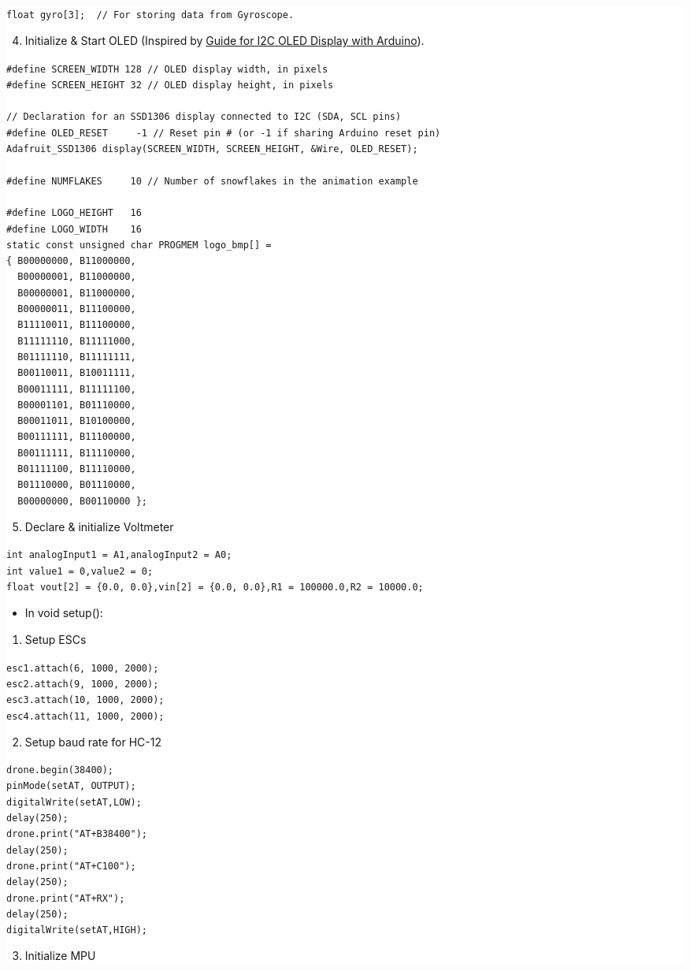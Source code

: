   ```
  float gyro[3];  // For storing data from Gyroscope.
  ```
4. Initialize & Start OLED (Inspired by [Guide for I2C OLED Display with Arduino](https://randomnerdtutorials.com/guide-for-oled-display-with-arduino/)).
  ```
  #define SCREEN_WIDTH 128 // OLED display width, in pixels
  #define SCREEN_HEIGHT 32 // OLED display height, in pixels

  // Declaration for an SSD1306 display connected to I2C (SDA, SCL pins)
  #define OLED_RESET     -1 // Reset pin # (or -1 if sharing Arduino reset pin)
  Adafruit_SSD1306 display(SCREEN_WIDTH, SCREEN_HEIGHT, &Wire, OLED_RESET);

  #define NUMFLAKES     10 // Number of snowflakes in the animation example

  #define LOGO_HEIGHT   16
  #define LOGO_WIDTH    16
  static const unsigned char PROGMEM logo_bmp[] =
  { B00000000, B11000000,
    B00000001, B11000000,
    B00000001, B11000000,
    B00000011, B11100000,
    B11110011, B11100000,
    B11111110, B11111000,
    B01111110, B11111111,
    B00110011, B10011111,
    B00011111, B11111100,
    B00001101, B01110000,
    B00011011, B10100000,
    B00111111, B11100000,
    B00111111, B11110000,
    B01111100, B11110000,
    B01110000, B01110000,
    B00000000, B00110000 };
  ```
5. Declare & initialize Voltmeter
  ```
  int analogInput1 = A1,analogInput2 = A0;
  int value1 = 0,value2 = 0;
  float vout[2] = {0.0, 0.0},vin[2] = {0.0, 0.0},R1 = 100000.0,R2 = 10000.0;
  ```

* In void setup():<br>
1. Setup ESCs
  ```
  esc1.attach(6, 1000, 2000);
  esc2.attach(9, 1000, 2000);
  esc3.attach(10, 1000, 2000);
  esc4.attach(11, 1000, 2000);
  ```
2. Setup baud rate for HC-12
  ```
  drone.begin(38400);
  pinMode(setAT, OUTPUT);
  digitalWrite(setAT,LOW);
  delay(250);
  drone.print("AT+B38400");
  delay(250);
  drone.print("AT+C100");
  delay(250);
  drone.print("AT+RX");
  delay(250);
  digitalWrite(setAT,HIGH);
  ```
3. Initialize MPU
  ```
  ```